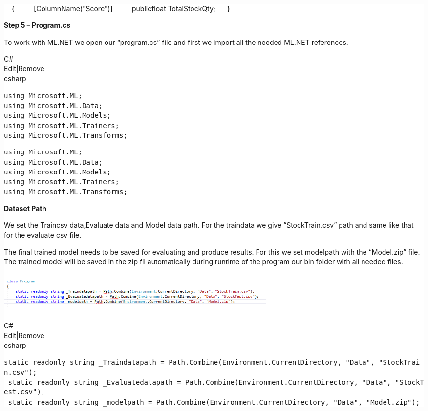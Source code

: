 &nbsp;&nbsp;&nbsp;&nbsp;{&nbsp;
&nbsp;&nbsp;&nbsp;&nbsp;&nbsp;&nbsp;&nbsp;&nbsp;[ColumnName(<span class="cs__string">&quot;Score&quot;</span>)]&nbsp;
&nbsp;&nbsp;&nbsp;&nbsp;&nbsp;&nbsp;&nbsp;&nbsp;<span class="cs__keyword">public</span><span class="cs__keyword">float</span>&nbsp;TotalStockQty;&nbsp;
&nbsp;&nbsp;&nbsp;&nbsp;}</pre>
</div>
</div>
</div>
<p><strong>Step 5 &ndash;&nbsp;Program.cs</strong></p>
<p>To work with ML.NET we open our &ldquo;program.cs&rdquo; file and first we import all the needed ML.NET references.</p>
<div class="scriptcode">
<div class="pluginEditHolder" pluginCommand="mceScriptCode">
<div class="title"><span>C#</span></div>
<div class="pluginLinkHolder"><span class="pluginEditHolderLink">Edit</span>|<span class="pluginRemoveHolderLink">Remove</span></div>
<span class="hidden">csharp</span>
<pre class="hidden">using Microsoft.ML;
using Microsoft.ML.Data;
using Microsoft.ML.Models;
using Microsoft.ML.Trainers;
using Microsoft.ML.Transforms;
</pre>
<div class="preview">
<pre class="js">using&nbsp;Microsoft.ML;&nbsp;
using&nbsp;Microsoft.ML.Data;&nbsp;
using&nbsp;Microsoft.ML.Models;&nbsp;
using&nbsp;Microsoft.ML.Trainers;&nbsp;
using&nbsp;Microsoft.ML.Transforms;&nbsp;
</pre>
</div>
</div>
</div>
<p><strong>Dataset Path</strong></p>
<p>We set the Traincsv data,Evaluate data and Model data path. For the traindata we give &ldquo;StockTrain.csv&rdquo; path and same like that for the evaluate csv file.</p>
<p>The final trained model needs to be saved for evaluating and produce results. For this we set modelpath with the &ldquo;Model.zip&rdquo; file. The trained model will be saved in the zip fil automatically during runtime of the program our bin folder with
 all needed files.</p>
<p><img id="206814" src="206814-10.png" alt="" width="536" height="77"></p>
<div class="scriptcode">
<div class="pluginEditHolder" pluginCommand="mceScriptCode">
<div class="title"><span>C#</span></div>
<div class="pluginLinkHolder"><span class="pluginEditHolderLink">Edit</span>|<span class="pluginRemoveHolderLink">Remove</span></div>
<span class="hidden">csharp</span>
<pre class="hidden">static readonly string _Traindatapath = Path.Combine(Environment.CurrentDirectory, &quot;Data&quot;, &quot;StockTrain.csv&quot;);
 static readonly string _Evaluatedatapath = Path.Combine(Environment.CurrentDirectory, &quot;Data&quot;, &quot;StockTest.csv&quot;);
 static readonly string _modelpath = Path.Combine(Environment.CurrentDirectory, &quot;Data&quot;, &quot;Model.zip&quot;);
</pre>
<div class="preview">